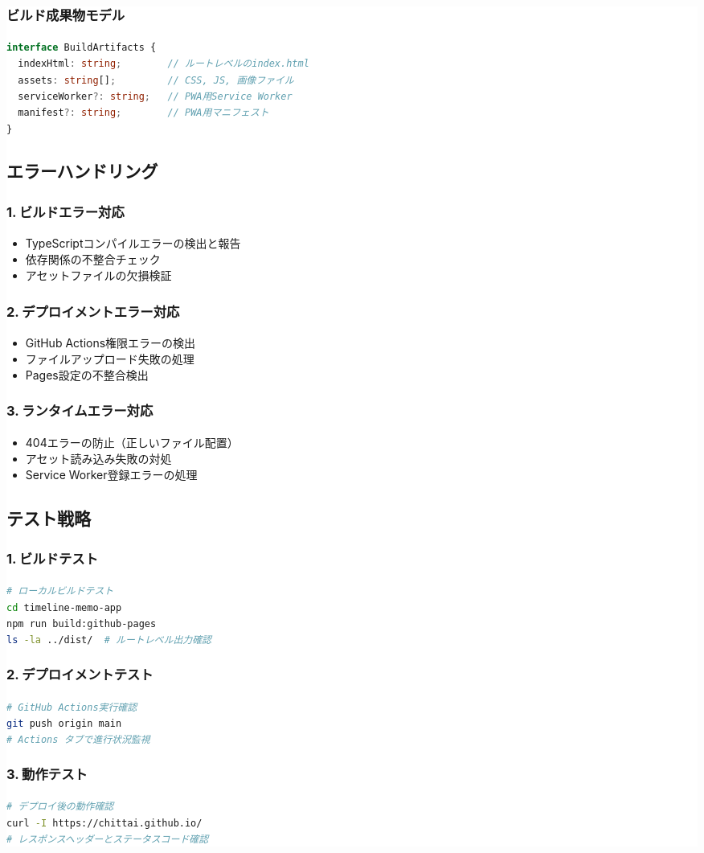 ### ビルド成果物モデル
```typescript
interface BuildArtifacts {
  indexHtml: string;        // ルートレベルのindex.html
  assets: string[];         // CSS, JS, 画像ファイル
  serviceWorker?: string;   // PWA用Service Worker
  manifest?: string;        // PWA用マニフェスト
}
```

## エラーハンドリング

### 1. ビルドエラー対応
- TypeScriptコンパイルエラーの検出と報告
- 依存関係の不整合チェック
- アセットファイルの欠損検証

### 2. デプロイメントエラー対応
- GitHub Actions権限エラーの検出
- ファイルアップロード失敗の処理
- Pages設定の不整合検出

### 3. ランタイムエラー対応
- 404エラーの防止（正しいファイル配置）
- アセット読み込み失敗の対処
- Service Worker登録エラーの処理

## テスト戦略

### 1. ビルドテスト
```bash
# ローカルビルドテスト
cd timeline-memo-app
npm run build:github-pages
ls -la ../dist/  # ルートレベル出力確認
```

### 2. デプロイメントテスト
```bash
# GitHub Actions実行確認
git push origin main
# Actions タブで進行状況監視
```

### 3. 動作テスト
```bash
# デプロイ後の動作確認
curl -I https://chittai.github.io/
# レスポンスヘッダーとステータスコード確認
```

